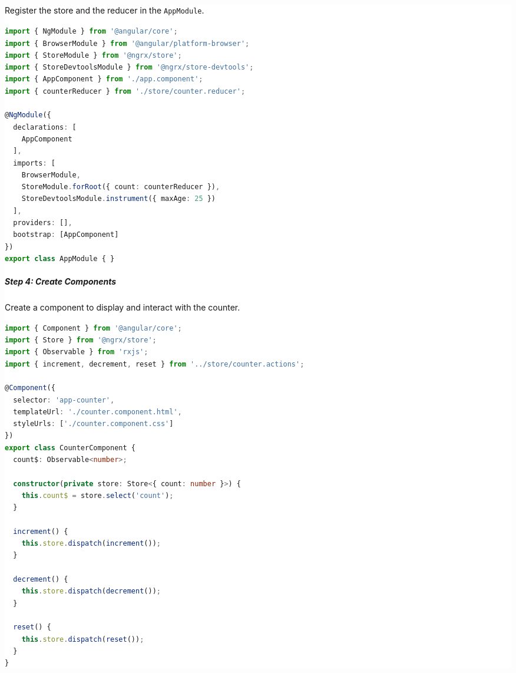 Register the store and the reducer in the `AppModule`.

```typescript name=src/app/app.module.ts
import { NgModule } from '@angular/core';
import { BrowserModule } from '@angular/platform-browser';
import { StoreModule } from '@ngrx/store';
import { StoreDevtoolsModule } from '@ngrx/store-devtools';
import { AppComponent } from './app.component';
import { counterReducer } from './store/counter.reducer';

@NgModule({
  declarations: [
    AppComponent
  ],
  imports: [
    BrowserModule,
    StoreModule.forRoot({ count: counterReducer }),
    StoreDevtoolsModule.instrument({ maxAge: 25 })
  ],
  providers: [],
  bootstrap: [AppComponent]
})
export class AppModule { }
```

##### Step 4: Create Components

Create a component to display and interact with the counter.

```typescript name=src/app/counter/counter.component.ts
import { Component } from '@angular/core';
import { Store } from '@ngrx/store';
import { Observable } from 'rxjs';
import { increment, decrement, reset } from '../store/counter.actions';

@Component({
  selector: 'app-counter',
  templateUrl: './counter.component.html',
  styleUrls: ['./counter.component.css']
})
export class CounterComponent {
  count$: Observable<number>;

  constructor(private store: Store<{ count: number }>) {
    this.count$ = store.select('count');
  }

  increment() {
    this.store.dispatch(increment());
  }

  decrement() {
    this.store.dispatch(decrement());
  }

  reset() {
    this.store.dispatch(reset());
  }
}
```
